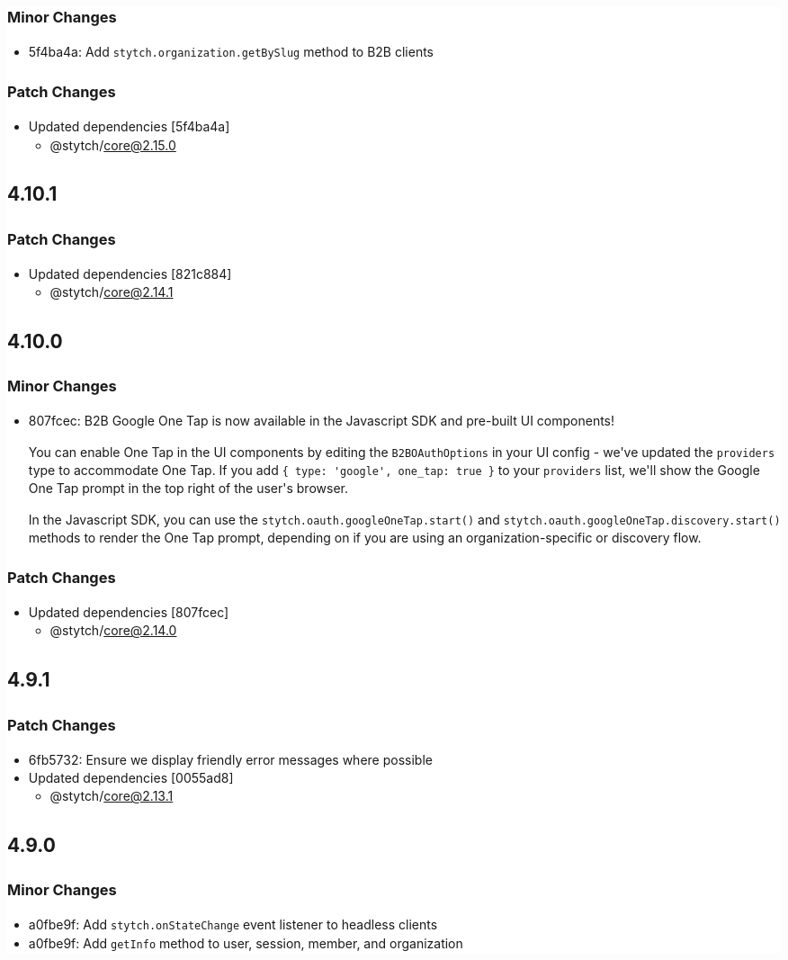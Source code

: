 ### Minor Changes

- 5f4ba4a: Add `stytch.organization.getBySlug` method to B2B clients

### Patch Changes

- Updated dependencies [5f4ba4a]
  - @stytch/core@2.15.0

## 4.10.1

### Patch Changes

- Updated dependencies [821c884]
  - @stytch/core@2.14.1

## 4.10.0

### Minor Changes

- 807fcec: B2B Google One Tap is now available in the Javascript SDK and pre-built UI components!

  You can enable One Tap in the UI components by editing the `B2BOAuthOptions` in your UI config - we've updated the `providers` type to accommodate One Tap. If you add `{ type: 'google', one_tap: true }` to your `providers` list, we'll show the Google One Tap prompt in the top right of the user's browser.

  In the Javascript SDK, you can use the `stytch.oauth.googleOneTap.start()` and `stytch.oauth.googleOneTap.discovery.start()` methods to render the One Tap prompt, depending on if you are using an organization-specific or discovery flow.

### Patch Changes

- Updated dependencies [807fcec]
  - @stytch/core@2.14.0

## 4.9.1

### Patch Changes

- 6fb5732: Ensure we display friendly error messages where possible
- Updated dependencies [0055ad8]
  - @stytch/core@2.13.1

## 4.9.0

### Minor Changes

- a0fbe9f: Add `stytch.onStateChange` event listener to headless clients
- a0fbe9f: Add `getInfo` method to user, session, member, and organization
